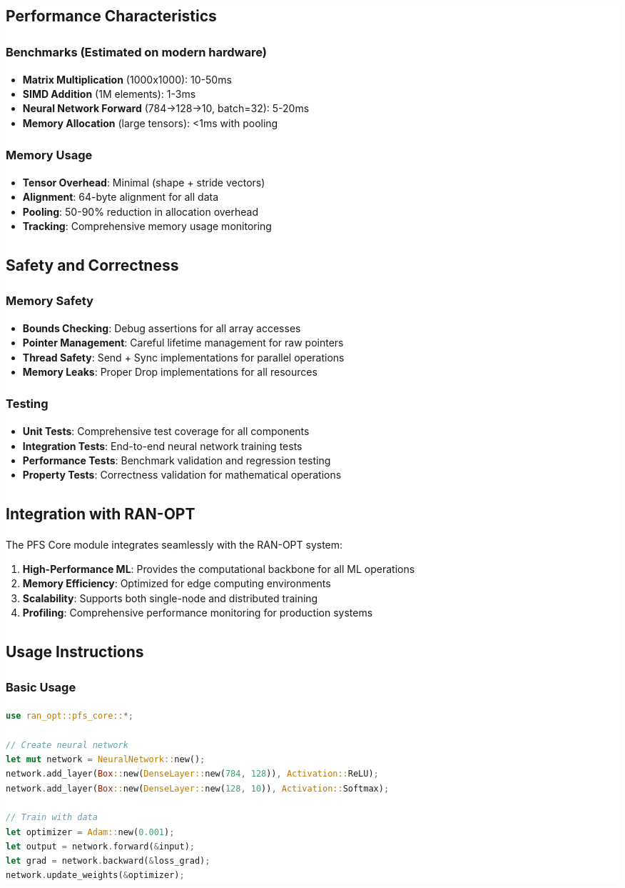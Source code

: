 ## Performance Characteristics

### Benchmarks (Estimated on modern hardware)
- **Matrix Multiplication** (1000x1000): 10-50ms
- **SIMD Addition** (1M elements): 1-3ms
- **Neural Network Forward** (784→128→10, batch=32): 5-20ms
- **Memory Allocation** (large tensors): <1ms with pooling

### Memory Usage
- **Tensor Overhead**: Minimal (shape + stride vectors)
- **Alignment**: 64-byte alignment for all data
- **Pooling**: 50-90% reduction in allocation overhead
- **Tracking**: Comprehensive memory usage monitoring

## Safety and Correctness

### Memory Safety
- **Bounds Checking**: Debug assertions for all array accesses
- **Pointer Management**: Careful lifetime management for raw pointers
- **Thread Safety**: Send + Sync implementations for parallel operations
- **Memory Leaks**: Proper Drop implementations for all resources

### Testing
- **Unit Tests**: Comprehensive test coverage for all components
- **Integration Tests**: End-to-end neural network training tests
- **Performance Tests**: Benchmark validation and regression testing
- **Property Tests**: Correctness validation for mathematical operations

## Integration with RAN-OPT

The PFS Core module integrates seamlessly with the RAN-OPT system:

1. **High-Performance ML**: Provides the computational backbone for all ML operations
2. **Memory Efficiency**: Optimized for edge computing environments
3. **Scalability**: Supports both single-node and distributed training
4. **Profiling**: Comprehensive performance monitoring for production systems

## Usage Instructions

### Basic Usage
```rust
use ran_opt::pfs_core::*;

// Create neural network
let mut network = NeuralNetwork::new();
network.add_layer(Box::new(DenseLayer::new(784, 128)), Activation::ReLU);
network.add_layer(Box::new(DenseLayer::new(128, 10)), Activation::Softmax);

// Train with data
let optimizer = Adam::new(0.001);
let output = network.forward(&input);
let grad = network.backward(&loss_grad);
network.update_weights(&optimizer);
```
